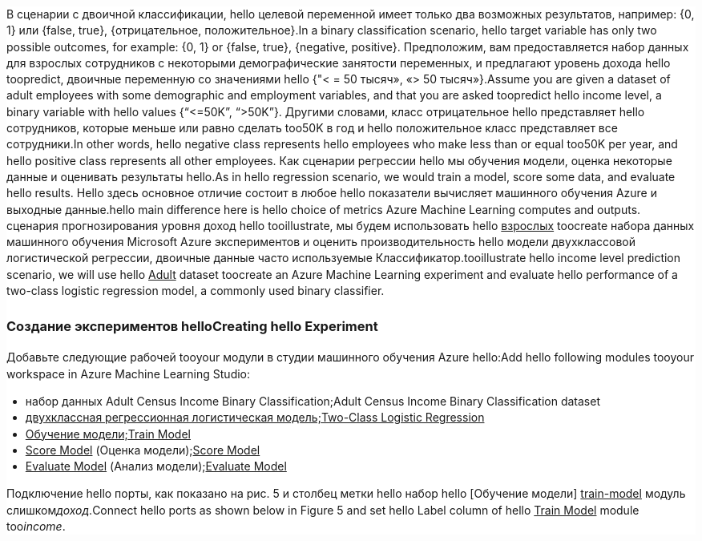 <span data-ttu-id="d0794-170">В сценарии с двоичной классификации, hello целевой переменной имеет только два возможных результатов, например: {0, 1} или {false, true}, {отрицательное, положительное}.</span><span class="sxs-lookup"><span data-stu-id="d0794-170">In a binary classification scenario, hello target variable has only two possible outcomes, for example: {0, 1} or {false, true}, {negative, positive}.</span></span> <span data-ttu-id="d0794-171">Предположим, вам предоставляется набор данных для взрослых сотрудников с некоторыми демографические занятости переменных, и предлагают уровень дохода hello toopredict, двоичные переменную со значениями hello {"< = 50 тысяч», «> 50 тысяч»}.</span><span class="sxs-lookup"><span data-stu-id="d0794-171">Assume you are given a dataset of adult employees with some demographic and employment variables, and that you are asked toopredict hello income level, a binary variable with hello values {“<=50K”, “>50K”}.</span></span> <span data-ttu-id="d0794-172">Другими словами, класс отрицательное hello представляет hello сотрудников, которые меньше или равно сделать too50K в год и hello положительное класс представляет все сотрудники.</span><span class="sxs-lookup"><span data-stu-id="d0794-172">In other words, hello negative class represents hello employees who make less than or equal too50K per year, and hello positive class represents all other employees.</span></span> <span data-ttu-id="d0794-173">Как сценарии регрессии hello мы обучения модели, оценка некоторые данные и оценивать результаты hello.</span><span class="sxs-lookup"><span data-stu-id="d0794-173">As in hello regression scenario, we would train a model, score some data, and evaluate hello results.</span></span> <span data-ttu-id="d0794-174">Hello здесь основное отличие состоит в любое hello показатели вычисляет машинного обучения Azure и выходные данные.</span><span class="sxs-lookup"><span data-stu-id="d0794-174">hello main difference here is hello choice of metrics Azure Machine Learning computes and outputs.</span></span> <span data-ttu-id="d0794-175">сценария прогнозирования уровня доход hello tooillustrate, мы будем использовать hello [взрослых](http://archive.ics.uci.edu/ml/datasets/Adult) toocreate набора данных машинного обучения Microsoft Azure экспериментов и оценить производительность hello модели двухклассовой логистической регрессии, двоичные данные часто используемые Классификатор.</span><span class="sxs-lookup"><span data-stu-id="d0794-175">tooillustrate hello income level prediction scenario, we will use hello [Adult](http://archive.ics.uci.edu/ml/datasets/Adult) dataset toocreate an Azure Machine Learning experiment and evaluate hello performance of a two-class logistic regression model, a commonly used binary classifier.</span></span>

### <a name="creating-hello-experiment"></a><span data-ttu-id="d0794-176">Создание экспериментов hello</span><span class="sxs-lookup"><span data-stu-id="d0794-176">Creating hello Experiment</span></span>
<span data-ttu-id="d0794-177">Добавьте следующие рабочей tooyour модули в студии машинного обучения Azure hello:</span><span class="sxs-lookup"><span data-stu-id="d0794-177">Add hello following modules tooyour workspace in Azure Machine Learning Studio:</span></span>

* <span data-ttu-id="d0794-178">набор данных Adult Census Income Binary Classification;</span><span class="sxs-lookup"><span data-stu-id="d0794-178">Adult Census Income Binary Classification dataset</span></span>
* <span data-ttu-id="d0794-179">[двухклассная регрессионная логистическая модель;][two-class-logistic-regression]</span><span class="sxs-lookup"><span data-stu-id="d0794-179">[Two-Class Logistic Regression][two-class-logistic-regression]</span></span>
* <span data-ttu-id="d0794-180">[Обучение модели;][train-model]</span><span class="sxs-lookup"><span data-stu-id="d0794-180">[Train Model][train-model]</span></span>
* <span data-ttu-id="d0794-181">[Score Model][score-model] (Оценка модели);</span><span class="sxs-lookup"><span data-stu-id="d0794-181">[Score Model][score-model]</span></span>
* <span data-ttu-id="d0794-182">[Evaluate Model][evaluate-model] (Анализ модели);</span><span class="sxs-lookup"><span data-stu-id="d0794-182">[Evaluate Model][evaluate-model]</span></span>

<span data-ttu-id="d0794-183">Подключение hello порты, как показано на рис. 5 и столбец метки hello набор hello [Обучение модели] [ train-model] модуль слишком*доход*.</span><span class="sxs-lookup"><span data-stu-id="d0794-183">Connect hello ports as shown below in Figure 5 and set hello Label column of hello [Train Model][train-model] module too*income*.</span></span>


[cross-validate-model]: https://msdn.microsoft.com/library/azure/75fb875d-6b86-4d46-8bcc-74261ade5826/
[evaluate-model]: https://msdn.microsoft.com/library/azure/927d65ac-3b50-4694-9903-20f6c1672089/
[linear-regression]: https://msdn.microsoft.com/library/azure/31960a6f-789b-4cf7-88d6-2e1152c0bd1a/
[multiclass-decision-forest]: https://msdn.microsoft.com/library/azure/5e70108d-2e44-45d9-86e8-94f37c68fe86/
[import-data]: https://msdn.microsoft.com/library/azure/4e1b0fe6-aded-4b3f-a36f-39b8862b9004/
[score-model]: https://msdn.microsoft.com/library/azure/401b4f92-e724-4d5a-be81-d5b0ff9bdb33/
[split]: https://msdn.microsoft.com/library/azure/70530644-c97a-4ab6-85f7-88bf30a8be5f/
[train-model]: https://msdn.microsoft.com/library/azure/5cc7053e-aa30-450d-96c0-dae4be720977/
[two-class-logistic-regression]: https://msdn.microsoft.com/library/azure/b0fd7660-eeed-43c5-9487-20d9cc79ed5d/